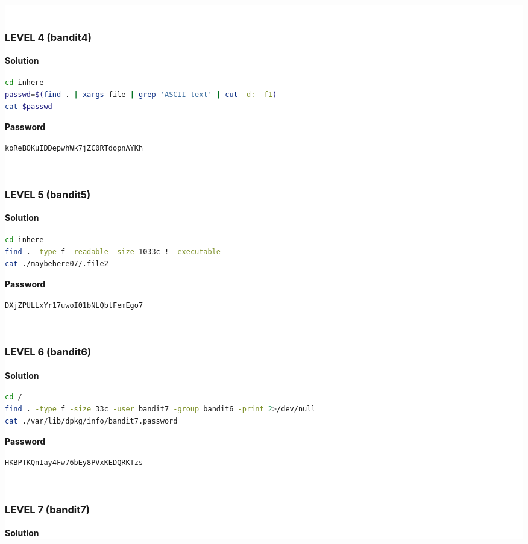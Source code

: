 <br>

### LEVEL 4 (bandit4)

**Solution**

```bash
cd inhere
passwd=$(find . | xargs file | grep 'ASCII text' | cut -d: -f1)
cat $passwd
```

**Password**

```
koReBOKuIDDepwhWk7jZC0RTdopnAYKh
```

<br>

### LEVEL 5 (bandit5)

**Solution**

```bash
cd inhere
find . -type f -readable -size 1033c ! -executable
cat ./maybehere07/.file2
```

**Password**

```
DXjZPULLxYr17uwoI01bNLQbtFemEgo7
```

<br>

### LEVEL 6 (bandit6)

**Solution**

```bash
cd /
find . -type f -size 33c -user bandit7 -group bandit6 -print 2>/dev/null
cat ./var/lib/dpkg/info/bandit7.password
```

**Password**

```
HKBPTKQnIay4Fw76bEy8PVxKEDQRKTzs
```

<br>

### LEVEL 7 (bandit7)

**Solution**
